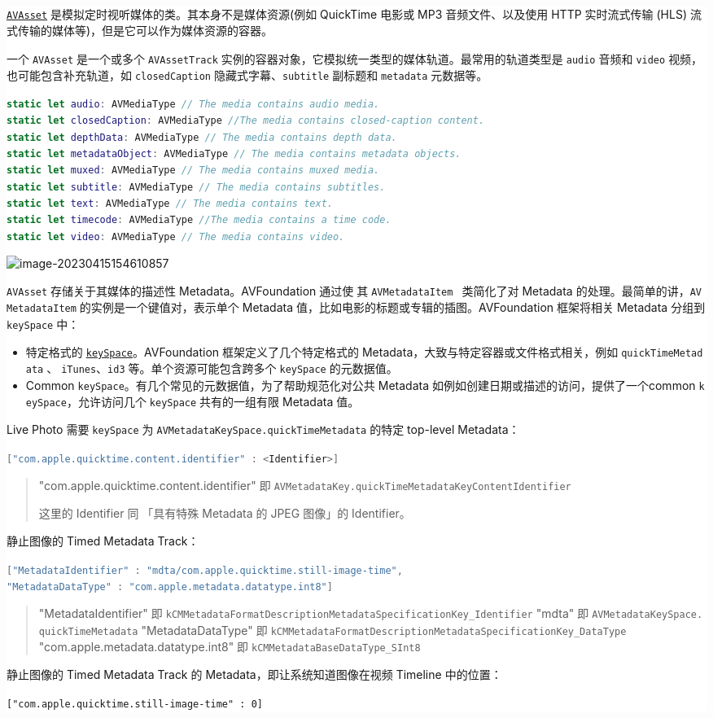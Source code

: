 [`AVAsset`](https://developer.apple.com/documentation/avfoundation/avasset) 是模拟定时视听媒体的类。其本身不是媒体资源(例如 QuickTime 电影或 MP3 音频文件、以及使用 HTTP 实时流式传输 (HLS) 流式传输的媒体等)，但是它可以作为媒体资源的容器。

一个 `AVAsset` 是一个或多个 `AVAssetTrack` 实例的容器对象，它模拟统一类型的媒体轨道。最常用的轨道类型是 `audio` 音频和 `video` 视频，也可能包含补充轨道，如 `closedCaption` 隐藏式字幕、`subtitle`  副标题和 `metadata` 元数据等。

```swift
static let audio: AVMediaType // The media contains audio media.
static let closedCaption: AVMediaType //The media contains closed-caption content.
static let depthData: AVMediaType // The media contains depth data.
static let metadataObject: AVMediaType // The media contains metadata objects.
static let muxed: AVMediaType // The media contains muxed media.
static let subtitle: AVMediaType // The media contains subtitles.
static let text: AVMediaType // The media contains text.
static let timecode: AVMediaType //The media contains a time code.
static let video: AVMediaType // The media contains video.
```

![image-20230415154610857](https://raw.githubusercontent.com/LLLLLayer/Galaxy/main/resources/images/live_photos/image-20230415154610857.png)

`AVAsset` 存储关于其媒体的描述性 Metadata。AVFoundation 通过使 其 `AVMetadataItem ` 类简化了对 Metadata 的处理。最简单的讲，`AVMetadataItem` 的实例是一个键值对，表示单个 Metadata 值，比如电影的标题或专辑的插图。AVFoundation 框架将相关 Metadata 分组到 `keySpace` 中：

- 特定格式的 [`keySpace`](https://developer.apple.com/documentation/coremedia/cmmetadata/metadata_identifier_keyspaces)。AVFoundation 框架定义了几个特定格式的 Metadata，大致与特定容器或文件格式相关，例如 `quickTimeMetadata` 、 `iTunes`、`id3` 等。单个资源可能包含跨多个 `keySpace` 的元数据值。
- Common `keySpace`。有几个常见的元数据值，为了帮助规范化对公共 Metadata 如例如创建日期或描述的访问，提供了一个common `keySpace`，允许访问几个 `keySpace` 共有的一组有限 Metadata 值。



Live Photo 需要 `keySpace` 为  `AVMetadataKeySpace.quickTimeMetadata` 的特定 top-level Metadata：

```swift
["com.apple.quicktime.content.identifier" : <Identifier>]
```

> "com.apple.quicktime.content.identifier" 即 `AVMetadataKey.quickTimeMetadataKeyContentIdentifier`
>
> 这里的 Identifier 同 「具有特殊 Metadata 的 JPEG 图像」的 Identifier。

静止图像的 Timed Metadata Track：

```swift
["MetadataIdentifier" : "mdta/com.apple.quicktime.still-image-time",
"MetadataDataType" : "com.apple.metadata.datatype.int8"]
```

> "MetadataIdentifier" 即 `kCMMetadataFormatDescriptionMetadataSpecificationKey_Identifier`
> "mdta" 即 `AVMetadataKeySpace.quickTimeMetadata`
> "MetadataDataType" 即 `kCMMetadataFormatDescriptionMetadataSpecificationKey_DataType`
> "com.apple.metadata.datatype.int8" 即 `kCMMetadataBaseDataType_SInt8`

静止图像的 Timed Metadata Track 的 Metadata，即让系统知道图像在视频 Timeline 中的位置：

```
["com.apple.quicktime.still-image-time" : 0]  
```
